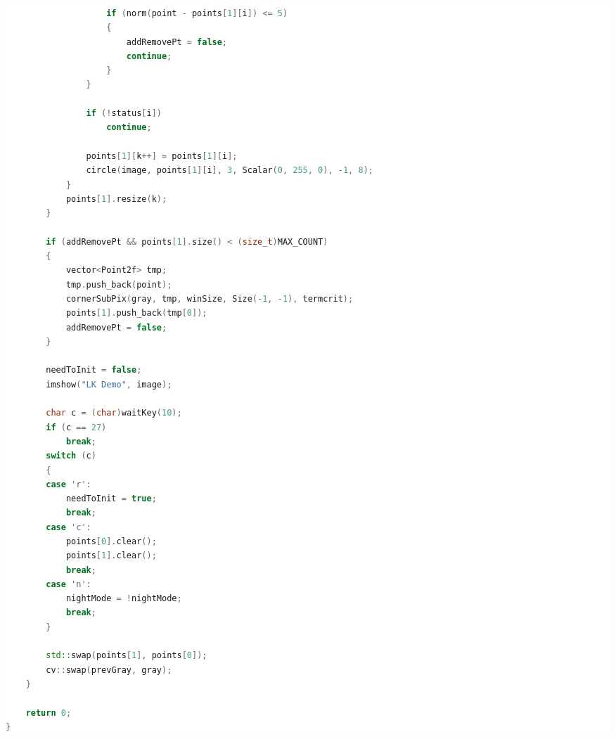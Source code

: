 ```c++
                    if (norm(point - points[1][i]) <= 5)
                    {
                        addRemovePt = false;
                        continue;
                    }
                }

                if (!status[i])
                    continue;

                points[1][k++] = points[1][i];
                circle(image, points[1][i], 3, Scalar(0, 255, 0), -1, 8);
            }
            points[1].resize(k);
        }

        if (addRemovePt && points[1].size() < (size_t)MAX_COUNT)
        {
            vector<Point2f> tmp;
            tmp.push_back(point);
            cornerSubPix(gray, tmp, winSize, Size(-1, -1), termcrit);
            points[1].push_back(tmp[0]);
            addRemovePt = false;
        }

        needToInit = false;
        imshow("LK Demo", image);

        char c = (char)waitKey(10);
        if (c == 27)
            break;
        switch (c)
        {
        case 'r':
            needToInit = true;
            break;
        case 'c':
            points[0].clear();
            points[1].clear();
            break;
        case 'n':
            nightMode = !nightMode;
            break;
        }

        std::swap(points[1], points[0]);
        cv::swap(prevGray, gray);
    }

    return 0;
}
```